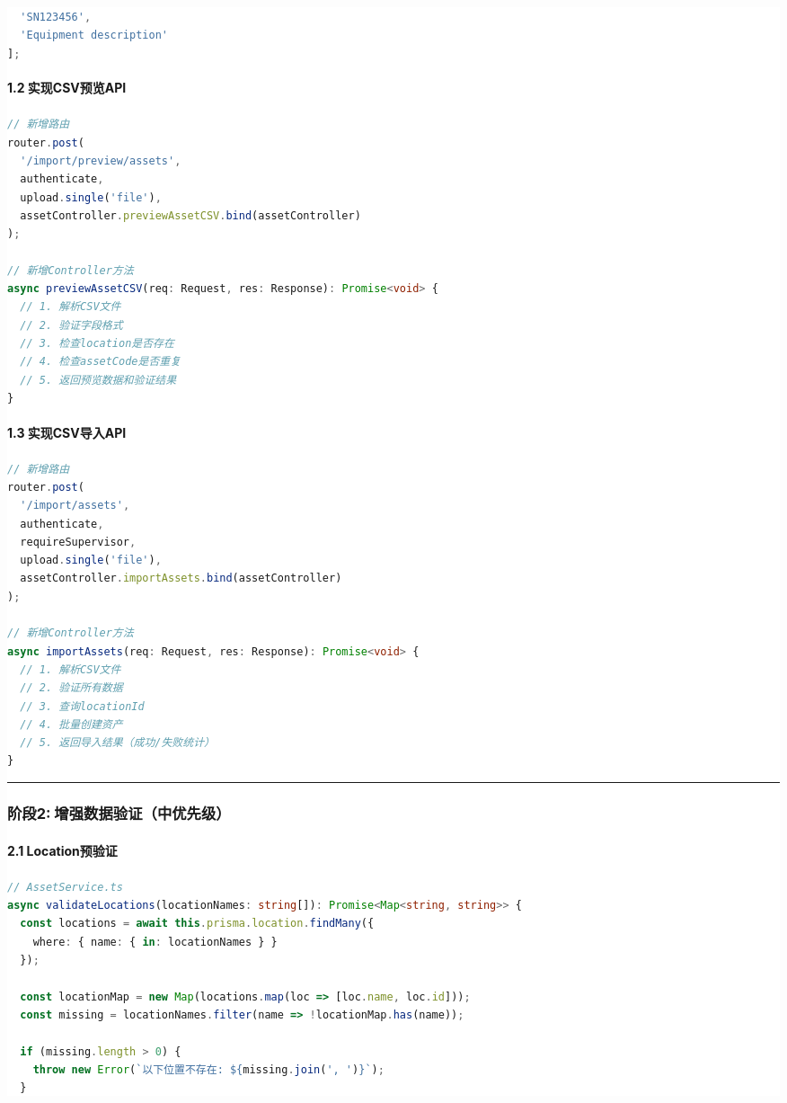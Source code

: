 ```typescript
  'SN123456',
  'Equipment description'
];
```

#### 1.2 实现CSV预览API
```typescript
// 新增路由
router.post(
  '/import/preview/assets',
  authenticate,
  upload.single('file'),
  assetController.previewAssetCSV.bind(assetController)
);

// 新增Controller方法
async previewAssetCSV(req: Request, res: Response): Promise<void> {
  // 1. 解析CSV文件
  // 2. 验证字段格式
  // 3. 检查location是否存在
  // 4. 检查assetCode是否重复
  // 5. 返回预览数据和验证结果
}
```

#### 1.3 实现CSV导入API
```typescript
// 新增路由
router.post(
  '/import/assets',
  authenticate,
  requireSupervisor,
  upload.single('file'),
  assetController.importAssets.bind(assetController)
);

// 新增Controller方法
async importAssets(req: Request, res: Response): Promise<void> {
  // 1. 解析CSV文件
  // 2. 验证所有数据
  // 3. 查询locationId
  // 4. 批量创建资产
  // 5. 返回导入结果（成功/失败统计）
}
```

---

### 阶段2: 增强数据验证（中优先级）

#### 2.1 Location预验证
```typescript
// AssetService.ts
async validateLocations(locationNames: string[]): Promise<Map<string, string>> {
  const locations = await this.prisma.location.findMany({
    where: { name: { in: locationNames } }
  });

  const locationMap = new Map(locations.map(loc => [loc.name, loc.id]));
  const missing = locationNames.filter(name => !locationMap.has(name));

  if (missing.length > 0) {
    throw new Error(`以下位置不存在: ${missing.join(', ')}`);
  }
```